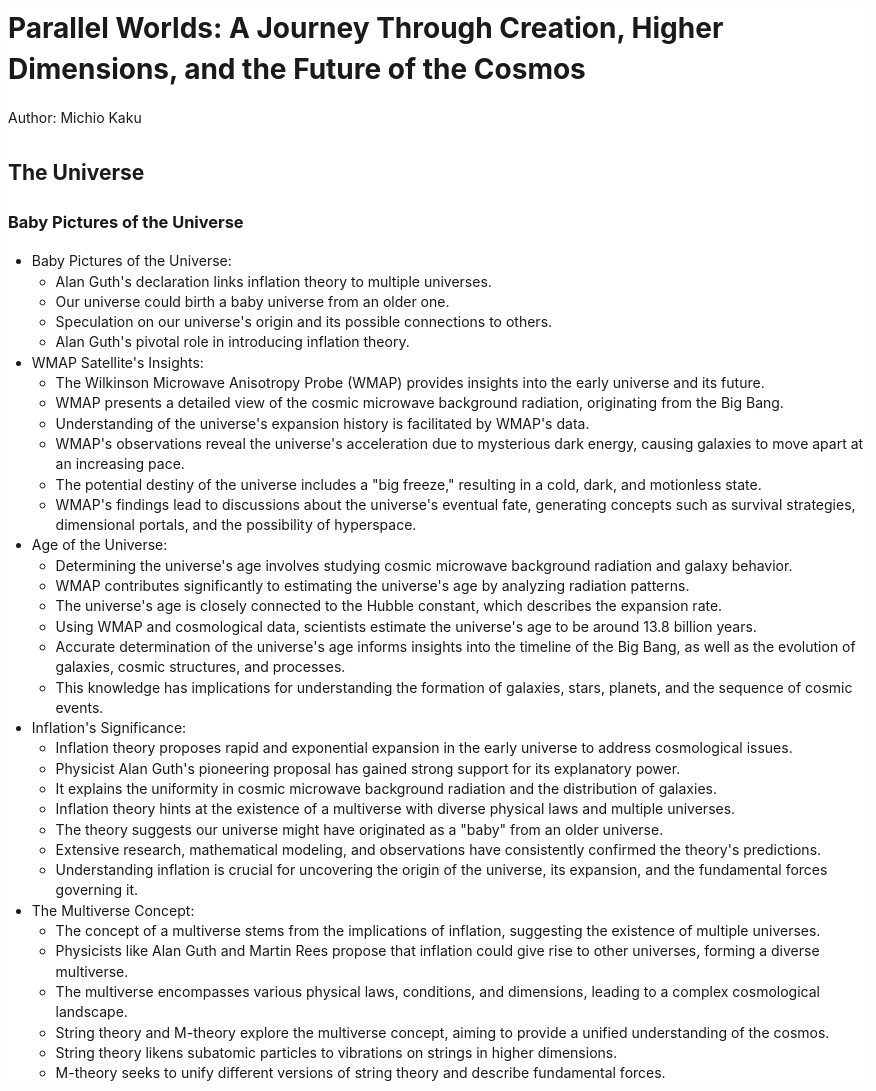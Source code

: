 
# Parallel Worlds: A Journey Through Creation, Higher Dimensions, and the Future of the Cosmos
Author: Michio Kaku

## The Universe

### Baby Pictures of the Universe
- Baby Pictures of the Universe:
  - Alan Guth's declaration links inflation theory to multiple universes.
  - Our universe could birth a baby universe from an older one.
  - Speculation on our universe's origin and its possible connections to others.
  - Alan Guth's pivotal role in introducing inflation theory.
- WMAP Satellite's Insights:
  - The Wilkinson Microwave Anisotropy Probe (WMAP) provides insights into the early universe and its future.
  - WMAP presents a detailed view of the cosmic microwave background radiation, originating from the Big Bang.
  - Understanding of the universe's expansion history is facilitated by WMAP's data.
  - WMAP's observations reveal the universe's acceleration due to mysterious dark energy, causing galaxies to move apart at an increasing pace.
  - The potential destiny of the universe includes a "big freeze," resulting in a cold, dark, and motionless state.
  - WMAP's findings lead to discussions about the universe's eventual fate, generating concepts such as survival strategies, dimensional portals, and the possibility of hyperspace.
- Age of the Universe:
  - Determining the universe's age involves studying cosmic microwave background radiation and galaxy behavior.
  - WMAP contributes significantly to estimating the universe's age by analyzing radiation patterns.
  - The universe's age is closely connected to the Hubble constant, which describes the expansion rate.
  - Using WMAP and cosmological data, scientists estimate the universe's age to be around 13.8 billion years.
  - Accurate determination of the universe's age informs insights into the timeline of the Big Bang, as well as the evolution of galaxies, cosmic structures, and processes.
  - This knowledge has implications for understanding the formation of galaxies, stars, planets, and the sequence of cosmic events.
- Inflation's Significance:
  - Inflation theory proposes rapid and exponential expansion in the early universe to address cosmological issues.
  - Physicist Alan Guth's pioneering proposal has gained strong support for its explanatory power.
  - It explains the uniformity in cosmic microwave background radiation and the distribution of galaxies.
  - Inflation theory hints at the existence of a multiverse with diverse physical laws and multiple universes.
  - The theory suggests our universe might have originated as a "baby" from an older universe.
  - Extensive research, mathematical modeling, and observations have consistently confirmed the theory's predictions.
  - Understanding inflation is crucial for uncovering the origin of the universe, its expansion, and the fundamental forces governing it.
- The Multiverse Concept:
  - The concept of a multiverse stems from the implications of inflation, suggesting the existence of multiple universes.
  - Physicists like Alan Guth and Martin Rees propose that inflation could give rise to other universes, forming a diverse multiverse.
  - The multiverse encompasses various physical laws, conditions, and dimensions, leading to a complex cosmological landscape.
  - String theory and M-theory explore the multiverse concept, aiming to provide a unified understanding of the cosmos.
  - String theory likens subatomic particles to vibrations on strings in higher dimensions.
  - M-theory seeks to unify different versions of string theory and describe fundamental forces.